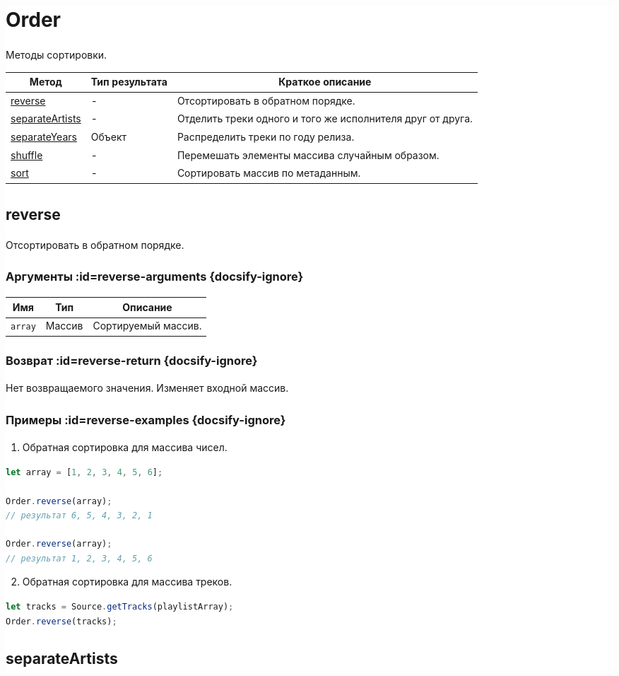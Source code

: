 # Order

Методы сортировки.

| Метод | Тип результата | Краткое описание |
|-------|----------------|------------------|
| [reverse](/reference/order?id=reverse) | - | Отсортировать в обратном порядке. |
| [separateArtists](/reference/order?id=separateartists) | - | Отделить треки одного и того же исполнителя друг от друга. |
| [separateYears](/reference/order?id=separateyears) | Объект | Распределить треки по году релиза. |
| [shuffle](/reference/order?id=shuffle) | - | Перемешать элементы массива случайным образом. |
| [sort](/reference/order?id=sort) | - | Сортировать массив по метаданным. |

## reverse

Отсортировать в обратном порядке.

### Аргументы :id=reverse-arguments {docsify-ignore}

| Имя | Тип | Описание |
|-----|-----|----------|
| `array` | Массив | Сортируемый массив. |

### Возврат :id=reverse-return {docsify-ignore}

Нет возвращаемого значения. Изменяет входной массив.

### Примеры :id=reverse-examples {docsify-ignore}

1. Обратная сортировка для массива чисел.

```js
let array = [1, 2, 3, 4, 5, 6];

Order.reverse(array);
// результат 6, 5, 4, 3, 2, 1

Order.reverse(array);
// результат 1, 2, 3, 4, 5, 6
```

2. Обратная сортировка для массива треков.

```js
let tracks = Source.getTracks(playlistArray);
Order.reverse(tracks);
```

## separateArtists
